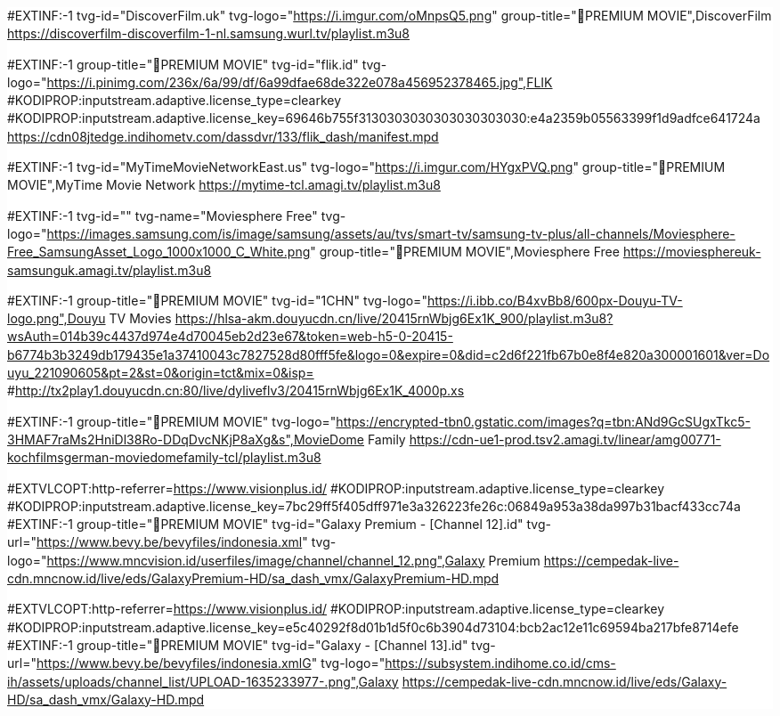 

#EXTINF:-1 tvg-id="DiscoverFilm.uk" tvg-logo="https://i.imgur.com/oMnpsQ5.png" group-title="🔴PREMIUM MOVIE",DiscoverFilm
https://discoverfilm-discoverfilm-1-nl.samsung.wurl.tv/playlist.m3u8

#EXTINF:-1 group-title="🔴PREMIUM MOVIE" tvg-id="flik.id" tvg-logo="https://i.pinimg.com/236x/6a/99/df/6a99dfae68de322e078a456952378465.jpg",FLIK
#KODIPROP:inputstream.adaptive.license_type=clearkey
#KODIPROP:inputstream.adaptive.license_key=69646b755f3130303030303030303030:e4a2359b05563399f1d9adfce641724a
https://cdn08jtedge.indihometv.com/dassdvr/133/flik_dash/manifest.mpd 

#EXTINF:-1 tvg-id="MyTimeMovieNetworkEast.us" tvg-logo="https://i.imgur.com/HYgxPVQ.png" group-title="🔴PREMIUM MOVIE",MyTime Movie Network
https://mytime-tcl.amagi.tv/playlist.m3u8




#EXTINF:-1 tvg-id="" tvg-name="Moviesphere Free" tvg-logo="https://images.samsung.com/is/image/samsung/assets/au/tvs/smart-tv/samsung-tv-plus/all-channels/Moviesphere-Free_SamsungAsset_Logo_1000x1000_C_White.png" group-title="🔴PREMIUM MOVIE",Moviesphere Free
https://moviesphereuk-samsunguk.amagi.tv/playlist.m3u8

#EXTINF:-1 group-title="🔴PREMIUM MOVIE" tvg-id="1CHN" tvg-logo="https://i.ibb.co/B4xvBb8/600px-Douyu-TV-logo.png",Douyu TV Movies 
https://hlsa-akm.douyucdn.cn/live/20415rnWbjg6Ex1K_900/playlist.m3u8?wsAuth=014b39c4437d974e4d70045eb2d23e67&token=web-h5-0-20415-b6774b3b3249db179435e1a37410043c7827528d80fff5fe&logo=0&expire=0&did=c2d6f221fb67b0e8f4e820a300001601&ver=Douyu_221090605&pt=2&st=0&origin=tct&mix=0&isp=
#http://tx2play1.douyucdn.cn:80/live/dyliveflv3/20415rnWbjg6Ex1K_4000p.xs



#EXTINF:-1 group-title="🔴PREMIUM MOVIE"  tvg-logo="https://encrypted-tbn0.gstatic.com/images?q=tbn:ANd9GcSUgxTkc5-3HMAF7raMs2HniDl38Ro-DDqDvcNKjP8aXg&s",MovieDome Family
https://cdn-ue1-prod.tsv2.amagi.tv/linear/amg00771-kochfilmsgerman-moviedomefamily-tcl/playlist.m3u8





#EXTVLCOPT:http-referrer=https://www.visionplus.id/
#KODIPROP:inputstream.adaptive.license_type=clearkey
#KODIPROP:inputstream.adaptive.license_key=7bc29ff5f405dff971e3a326223fe26c:06849a953a38da997b31bacf433cc74a
#EXTINF:-1 group-title="🔴PREMIUM MOVIE" tvg-id="Galaxy Premium - [Channel 12].id" tvg-url="https://www.bevy.be/bevyfiles/indonesia.xml" tvg-logo="https://www.mncvision.id/userfiles/image/channel/channel_12.png",Galaxy Premium
https://cempedak-live-cdn.mncnow.id/live/eds/GalaxyPremium-HD/sa_dash_vmx/GalaxyPremium-HD.mpd

#EXTVLCOPT:http-referrer=https://www.visionplus.id/
#KODIPROP:inputstream.adaptive.license_type=clearkey
#KODIPROP:inputstream.adaptive.license_key=e5c40292f8d01b1d5f0c6b3904d73104:bcb2ac12e11c69594ba217bfe8714efe
#EXTINF:-1 group-title="🔴PREMIUM MOVIE" tvg-id="Galaxy - [Channel 13].id" tvg-url="https://www.bevy.be/bevyfiles/indonesia.xmlG" tvg-logo="https://subsystem.indihome.co.id/cms-ih/assets/uploads/channel_list/UPLOAD-1635233977-.png",Galaxy
https://cempedak-live-cdn.mncnow.id/live/eds/Galaxy-HD/sa_dash_vmx/Galaxy-HD.mpd
